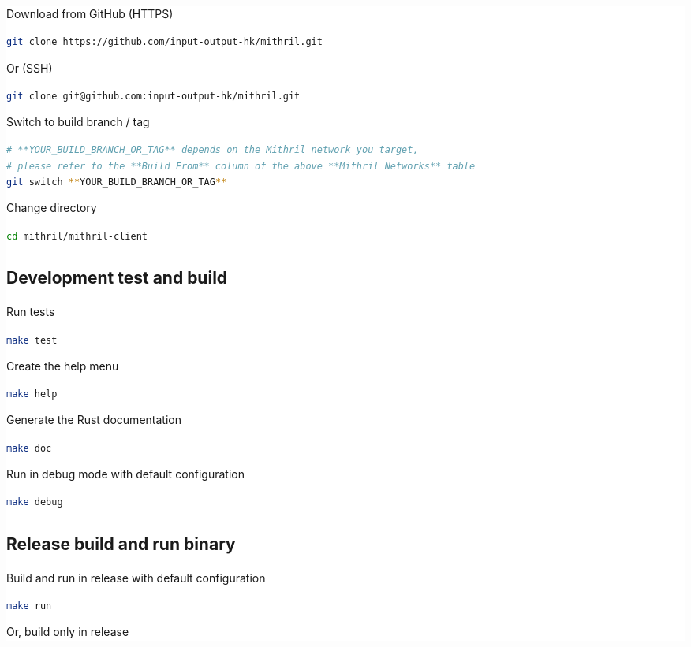 Download from GitHub (HTTPS)

```bash
git clone https://github.com/input-output-hk/mithril.git
```

Or (SSH)

```bash
git clone git@github.com:input-output-hk/mithril.git
```

Switch to build branch / tag

```bash
# **YOUR_BUILD_BRANCH_OR_TAG** depends on the Mithril network you target, 
# please refer to the **Build From** column of the above **Mithril Networks** table
git switch **YOUR_BUILD_BRANCH_OR_TAG**
```

Change directory

```bash
cd mithril/mithril-client
```

## Development test and build

Run tests

```bash
make test
```

Create the help menu

```bash
make help
```

Generate the Rust documentation

```bash
make doc
```

Run in debug mode with default configuration

```bash
make debug
```

## Release build and run binary

Build and run in release with default configuration

```bash
make run
```

Or, build only in release
